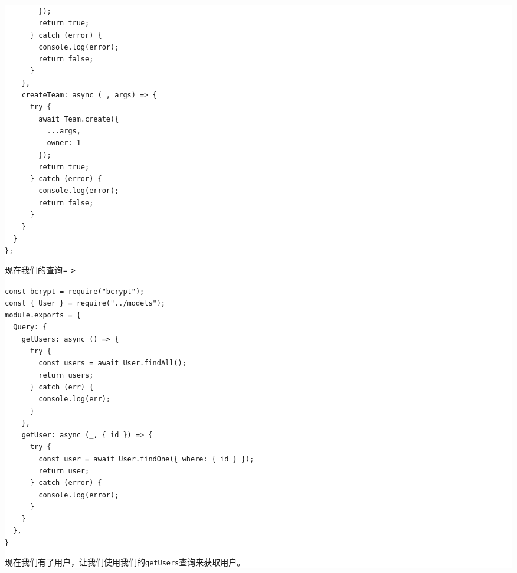 ```
        });
        return true;
      } catch (error) {
        console.log(error);
        return false;
      }
    },
    createTeam: async (_, args) => {
      try {
        await Team.create({
          ...args,
          owner: 1
        });
        return true;
      } catch (error) {
        console.log(error);
        return false;
      }
    }
  }
};
```

现在我们的查询= >

```
const bcrypt = require("bcrypt");
const { User } = require("../models");
module.exports = {
  Query: {
    getUsers: async () => {
      try {
        const users = await User.findAll();
        return users;
      } catch (err) {
        console.log(err);
      }
    },
    getUser: async (_, { id }) => {
      try {
        const user = await User.findOne({ where: { id } });
        return user;
      } catch (error) {
        console.log(error);
      }
    }
  },
}
```

现在我们有了用户，让我们使用我们的`getUsers`查询来获取用户。
